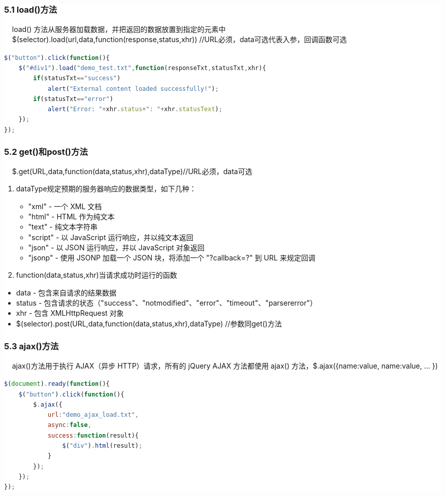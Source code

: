 ### 5.1 load()方法

&nbsp;&nbsp;&nbsp;&nbsp;load() 方法从服务器加载数据，并把返回的数据放置到指定的元素中  
&nbsp;&nbsp;&nbsp;&nbsp;\$(selector).load(url,data,function(response,status,xhr)) //URL必须，data可选代表入参，回调函数可选

```javascript
$("button").click(function(){
    $("#div1").load("demo_test.txt",function(responseTxt,statusTxt,xhr){
        if(statusTxt=="success")
            alert("External content loaded successfully!");
        if(statusTxt=="error")
            alert("Error: "+xhr.status+": "+xhr.statusText);
    });
});
```

### 5.2 get()和post()方法

&nbsp;&nbsp;&nbsp;&nbsp;\$.get(URL,data,function(data,status,xhr),dataType)//URL必须，data可选  

1. dataType规定预期的服务器响应的数据类型，如下几种：
   - "xml" - 一个 XML 文档
   - "html" - HTML 作为纯文本
   - "text" - 纯文本字符串
   - "script" - 以 JavaScript 运行响应，并以纯文本返回
   - "json" - 以 JSON 运行响应，并以 JavaScript 对象返回
   - "jsonp" - 使用 JSONP 加载一个 JSON 块，将添加一个 "?callback=?" 到 URL 来规定回调

2. function(data,status,xhr)当请求成功时运行的函数  

- data - 包含来自请求的结果数据
- status - 包含请求的状态（"success"、"notmodified"、"error"、"timeout"、"parsererror"）
- xhr - 包含 XMLHttpRequest 对象
- \$(selector).post(URL,data,function(data,status,xhr),dataType) //参数同get()方法

### 5.3 ajax()方法

&nbsp;&nbsp;&nbsp;&nbsp;ajax()方法用于执行 AJAX（异步 HTTP）请求，所有的 jQuery AJAX 方法都使用 ajax() 方法，\$.ajax({name:value, name:value, ... })

```javascript
$(document).ready(function(){
    $("button").click(function(){
        $.ajax({
            url:"demo_ajax_load.txt",
            async:false,
            success:function(result){
                $("div").html(result);
            }
        });
    });
});
```
